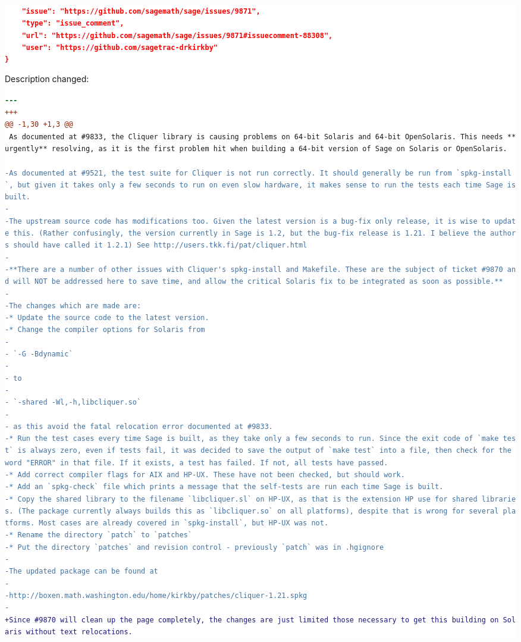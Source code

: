 ```json
    "issue": "https://github.com/sagemath/sage/issues/9871",
    "type": "issue_comment",
    "url": "https://github.com/sagemath/sage/issues/9871#issuecomment-88308",
    "user": "https://github.com/sagetrac-drkirkby"
}
```

Description changed:
``````diff
--- 
+++ 
@@ -1,30 +1,3 @@
 As documented at #9833, the Cliquer library is causing problems on 64-bit Solaris and 64-bit OpenSolaris. This needs **urgently** resolving, as it is the first problem hit when building a 64-bit version of Sage on Solaris or OpenSolaris. 
 
-As documented at #9521, the test suite for Cliquer is not run correctly. It should generally be run from `spkg-install`, but given it takes only a few seconds to run on even slow hardware, it makes sense to run the tests each time Sage is built. 
-
-The upstream source code has modifications too. Given the latest version is a bug-fix only release, it is wise to update this. (Rather confusingly, the version currently in Sage is 1.2, but the bug-fix release is 1.21. I believe the authors should have called it 1.2.1) See http://users.tkk.fi/pat/cliquer.html
-
-**There are a number of other issues with Cliquer's spkg-install and Makefile. These are the subject of ticket #9870 and will NOT be addressed here to save time, and allow the critical Solaris fix to be integrated as soon as possible.**
-
-The changes which are made are:
-* Update the source code to the latest version. 
-* Change the compiler options for Solaris from 
-
- `-G -Bdynamic`
-
- to 
-
- `-shared -Wl,-h,libcliquer.so`
-
- as this avoid the fatal relocation error documented at #9833. 
-* Run the test cases every time Sage is built, as they take only a few seconds to run. Since the exit code of `make test` is always zero, even if tests fail, it was decided to save the output of `make test` into a file, then check for the word "ERROR" in that file. If it exists, a test has failed. If not, all tests have passed. 
-* Add correct compiler flags for AIX and HP-UX. These have not been checked, but should work. 
-* Add an `spkg-check` file which prints a message that the self-tests are run each time Sage is built. 
-* Copy the shared library to the filename `libcliquer.sl` on HP-UX, as that is the extension HP use for shared libraries. (The package currently always builds this as `libcliquer.so` on all platforms), despite that is wrong for several platforms. Most cases are already covered in `spkg-install`, but HP-UX was not. 
-* Rename the directory `patch` to `patches`
-* Put the directory `patches` and revision control - previously `patch` was in .hgignore
-
-The updated package can be found at 
-
-http://boxen.math.washington.edu/home/kirkby/patches/cliquer-1.21.spkg
-
+Since #9870 will clean up the page completely, the changes are just limited those necessary to get this building on Solaris without text relocations. 
``````
